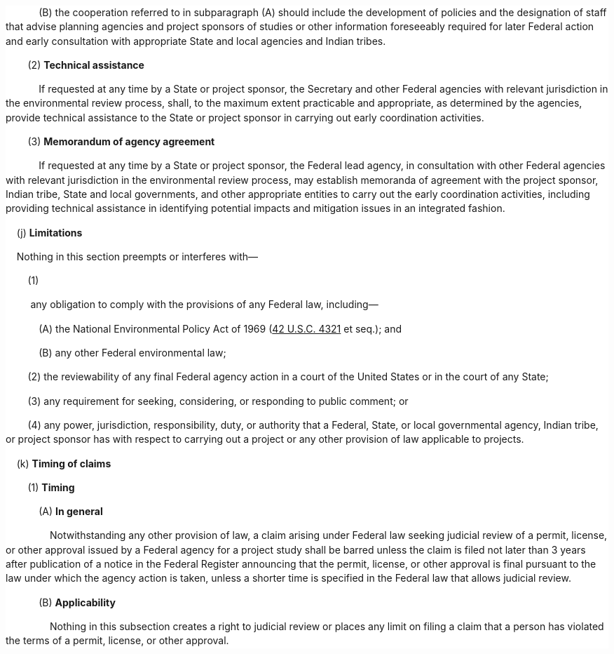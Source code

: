             (B) the cooperation referred to in subparagraph (A) should include the development of policies and the designation of staff that advise planning agencies and project sponsors of studies or other information foreseeably required for later Federal action and early consultation with appropriate State and local agencies and Indian tribes.

        (2) __Technical assistance__ 

            If requested at any time by a State or project sponsor, the Secretary and other Federal agencies with relevant jurisdiction in the environmental review process, shall, to the maximum extent practicable and appropriate, as determined by the agencies, provide technical assistance to the State or project sponsor in carrying out early coordination activities.

        (3) __Memorandum of agency agreement__ 

            If requested at any time by a State or project sponsor, the Federal lead agency, in consultation with other Federal agencies with relevant jurisdiction in the environmental review process, may establish memoranda of agreement with the project sponsor, Indian tribe, State and local governments, and other appropriate entities to carry out the early coordination activities, including providing technical assistance in identifying potential impacts and mitigation issues in an integrated fashion.

    (j) __Limitations__ 

    Nothing in this section preempts or interferes with—

        (1)

         any obligation to comply with the provisions of any Federal law, including—

            (A) the National Environmental Policy Act of 1969 ([42 U.S.C. 4321][/us/usc/t42/s4321] et seq.); and

            (B) any other Federal environmental law;

        (2) the reviewability of any final Federal agency action in a court of the United States or in the court of any State;

        (3) any requirement for seeking, considering, or responding to public comment; or

        (4) any power, jurisdiction, responsibility, duty, or authority that a Federal, State, or local governmental agency, Indian tribe, or project sponsor has with respect to carrying out a project or any other provision of law applicable to projects.

    (k) __Timing of claims__ 

        (1) __Timing__ 

            (A) __In general__ 

                Notwithstanding any other provision of law, a claim arising under Federal law seeking judicial review of a permit, license, or other approval issued by a Federal agency for a project study shall be barred unless the claim is filed not later than 3 years after publication of a notice in the Federal Register announcing that the permit, license, or other approval is final pursuant to the law under which the agency action is taken, unless a shorter time is specified in the Federal law that allows judicial review.

            (B) __Applicability__ 

                Nothing in this subsection creates a right to judicial review or places any limit on filing a claim that a person has violated the terms of a permit, license, or other approval.


[/us/usc/t42/s4321]: https://publicdocs.github.io/go/links?ns=uslm&ref=%2Fus%2Fusc%2Ft42%2Fs4321
[/us/usc/t42/s4321]: https://publicdocs.github.io/go/links?ns=uslm&ref=%2Fus%2Fusc%2Ft42%2Fs4321
[/us/usc/t42/s4321]: https://publicdocs.github.io/go/links?ns=uslm&ref=%2Fus%2Fusc%2Ft42%2Fs4321
[/us/usc/t42/s1962d–5b/b]: https://publicdocs.github.io/go/links?ns=uslm&ref=%2Fus%2Fusc%2Ft42%2Fs1962d%E2%80%935b%2Fb
[/us/usc/t33/s2282]: https://publicdocs.github.io/go/links?ns=uslm&ref=%2Fus%2Fusc%2Ft33%2Fs2282
[/us/usc/t42/s4321]: https://publicdocs.github.io/go/links?ns=uslm&ref=%2Fus%2Fusc%2Ft42%2Fs4321
[/us/usc/t42/s4321]: https://publicdocs.github.io/go/links?ns=uslm&ref=%2Fus%2Fusc%2Ft42%2Fs4321
[/us/usc/t42/s4321]: https://publicdocs.github.io/go/links?ns=uslm&ref=%2Fus%2Fusc%2Ft42%2Fs4321
[/us/usc/t42/s4321]: https://publicdocs.github.io/go/links?ns=uslm&ref=%2Fus%2Fusc%2Ft42%2Fs4321
[/us/usc/t42/s4321]: https://publicdocs.github.io/go/links?ns=uslm&ref=%2Fus%2Fusc%2Ft42%2Fs4321
[/us/usc/t42/s4321]: https://publicdocs.github.io/go/links?ns=uslm&ref=%2Fus%2Fusc%2Ft42%2Fs4321
[/us/usc/t42/s4321]: https://publicdocs.github.io/go/links?ns=uslm&ref=%2Fus%2Fusc%2Ft42%2Fs4321
[/us/usc/t42/s4321]: https://publicdocs.github.io/go/links?ns=uslm&ref=%2Fus%2Fusc%2Ft42%2Fs4321
[/us/usc/t33/s2282/g/2]: https://publicdocs.github.io/go/links?ns=uslm&ref=%2Fus%2Fusc%2Ft33%2Fs2282%2Fg%2F2
[/us/usc/t42/s4321]: https://publicdocs.github.io/go/links?ns=uslm&ref=%2Fus%2Fusc%2Ft42%2Fs4321
[/us/usc/t42/s4321]: https://publicdocs.github.io/go/links?ns=uslm&ref=%2Fus%2Fusc%2Ft42%2Fs4321
[/us/usc/t42/s4321]: https://publicdocs.github.io/go/links?ns=uslm&ref=%2Fus%2Fusc%2Ft42%2Fs4321
[/us/usc/t42/s4321]: https://publicdocs.github.io/go/links?ns=uslm&ref=%2Fus%2Fusc%2Ft42%2Fs4321
[/us/pl/110/114/s2045]: https://publicdocs.github.io/go/links?ns=uslm&ref=%2Fus%2Fpl%2F110%2F114%2Fs2045
[/us/stat/121/1103]: https://publicdocs.github.io/go/links?ns=uslm&ref=%2Fus%2Fstat%2F121%2F1103
[/us/pl/113/121/s1005/a/1]: https://publicdocs.github.io/go/links?ns=uslm&ref=%2Fus%2Fpl%2F113%2F121%2Fs1005%2Fa%2F1
[/us/stat/128/1199]: https://publicdocs.github.io/go/links?ns=uslm&ref=%2Fus%2Fstat%2F128%2F1199
[/us/pl/91/190]: https://publicdocs.github.io/go/links?ns=uslm&ref=%2Fus%2Fpl%2F91%2F190
[/us/stat/83/852]: https://publicdocs.github.io/go/links?ns=uslm&ref=%2Fus%2Fstat%2F83%2F852
[/us/usc/t42/s4321]: https://publicdocs.github.io/go/links?ns=uslm&ref=%2Fus%2Fusc%2Ft42%2Fs4321
[/us/pl/113/121]: https://publicdocs.github.io/go/links?ns=uslm&ref=%2Fus%2Fpl%2F113%2F121
[/us/stat/128/1193]: https://publicdocs.github.io/go/links?ns=uslm&ref=%2Fus%2Fstat%2F128%2F1193
[/us/usc/t33/s2201]: https://publicdocs.github.io/go/links?ns=uslm&ref=%2Fus%2Fusc%2Ft33%2Fs2201
[/us/pl/113/121]: https://publicdocs.github.io/go/links?ns=uslm&ref=%2Fus%2Fpl%2F113%2F121
[/us/pl/110/114/s2]: https://publicdocs.github.io/go/links?ns=uslm&ref=%2Fus%2Fpl%2F110%2F114%2Fs2
[/us/usc/t33/s2201]: https://publicdocs.github.io/go/links?ns=uslm&ref=%2Fus%2Fusc%2Ft33%2Fs2201